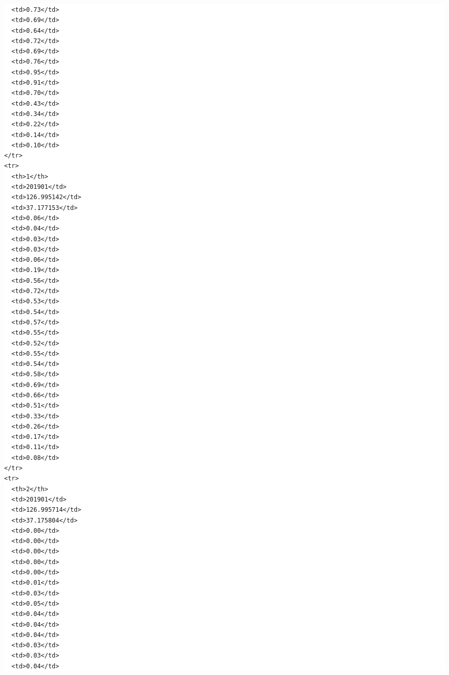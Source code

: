       <td>0.73</td>
      <td>0.69</td>
      <td>0.64</td>
      <td>0.72</td>
      <td>0.69</td>
      <td>0.76</td>
      <td>0.95</td>
      <td>0.91</td>
      <td>0.70</td>
      <td>0.43</td>
      <td>0.34</td>
      <td>0.22</td>
      <td>0.14</td>
      <td>0.10</td>
    </tr>
    <tr>
      <th>1</th>
      <td>201901</td>
      <td>126.995142</td>
      <td>37.177153</td>
      <td>0.06</td>
      <td>0.04</td>
      <td>0.03</td>
      <td>0.03</td>
      <td>0.06</td>
      <td>0.19</td>
      <td>0.56</td>
      <td>0.72</td>
      <td>0.53</td>
      <td>0.54</td>
      <td>0.57</td>
      <td>0.55</td>
      <td>0.52</td>
      <td>0.55</td>
      <td>0.54</td>
      <td>0.58</td>
      <td>0.69</td>
      <td>0.66</td>
      <td>0.51</td>
      <td>0.33</td>
      <td>0.26</td>
      <td>0.17</td>
      <td>0.11</td>
      <td>0.08</td>
    </tr>
    <tr>
      <th>2</th>
      <td>201901</td>
      <td>126.995714</td>
      <td>37.175804</td>
      <td>0.00</td>
      <td>0.00</td>
      <td>0.00</td>
      <td>0.00</td>
      <td>0.00</td>
      <td>0.01</td>
      <td>0.03</td>
      <td>0.05</td>
      <td>0.04</td>
      <td>0.04</td>
      <td>0.04</td>
      <td>0.03</td>
      <td>0.03</td>
      <td>0.04</td>